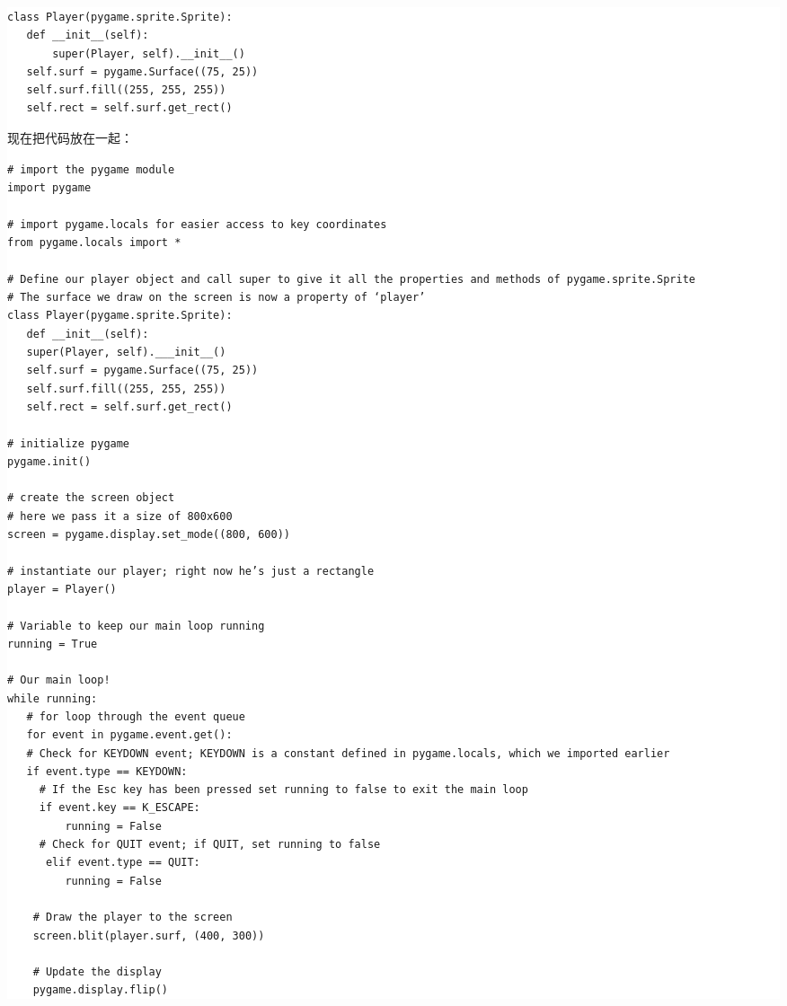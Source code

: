 
```
class Player(pygame.sprite.Sprite):
   def __init__(self):
       super(Player, self).__init__()
   self.surf = pygame.Surface((75, 25))
   self.surf.fill((255, 255, 255))
   self.rect = self.surf.get_rect()
```

现在把代码放在一起：


```
# import the pygame module
import pygame

# import pygame.locals for easier access to key coordinates
from pygame.locals import *

# Define our player object and call super to give it all the properties and methods of pygame.sprite.Sprite
# The surface we draw on the screen is now a property of ‘player’
class Player(pygame.sprite.Sprite):
   def __init__(self):
   super(Player, self).___init__()
   self.surf = pygame.Surface((75, 25))
   self.surf.fill((255, 255, 255))
   self.rect = self.surf.get_rect()

# initialize pygame
pygame.init()

# create the screen object
# here we pass it a size of 800x600
screen = pygame.display.set_mode((800, 600))

# instantiate our player; right now he’s just a rectangle
player = Player()

# Variable to keep our main loop running
running = True

# Our main loop!
while running:
   # for loop through the event queue
   for event in pygame.event.get():
   # Check for KEYDOWN event; KEYDOWN is a constant defined in pygame.locals, which we imported earlier
   if event.type == KEYDOWN:
     # If the Esc key has been pressed set running to false to exit the main loop
     if event.key == K_ESCAPE:
         running = False
     # Check for QUIT event; if QUIT, set running to false
      elif event.type == QUIT:
         running = False
    
    # Draw the player to the screen
    screen.blit(player.surf, (400, 300))
    
    # Update the display
    pygame.display.flip()
```
